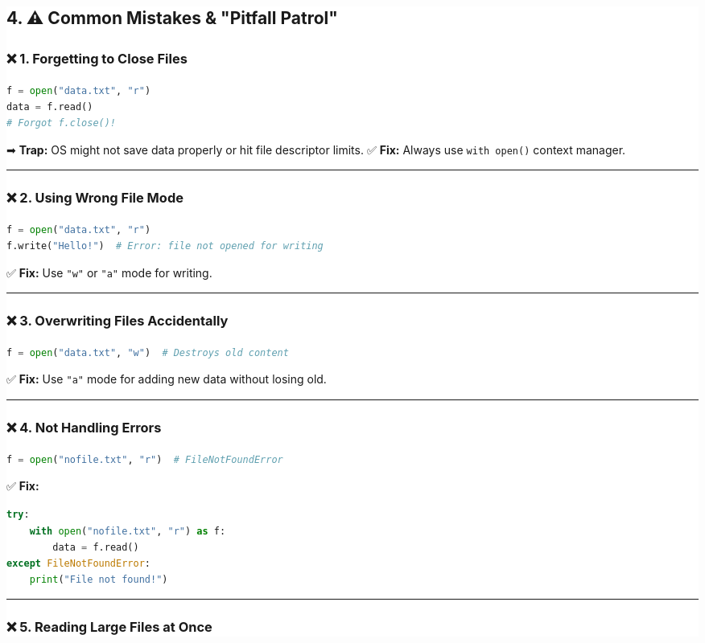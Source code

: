 
## 4. ⚠️ Common Mistakes & "Pitfall Patrol"

### ❌ 1. Forgetting to Close Files

```python
f = open("data.txt", "r")
data = f.read()
# Forgot f.close()!
```

➡ **Trap:** OS might not save data properly or hit file descriptor limits.
✅ **Fix:** Always use `with open()` context manager.

---

### ❌ 2. Using Wrong File Mode

```python
f = open("data.txt", "r")
f.write("Hello!")  # Error: file not opened for writing
```

✅ **Fix:** Use `"w"` or `"a"` mode for writing.

---

### ❌ 3. Overwriting Files Accidentally

```python
f = open("data.txt", "w")  # Destroys old content
```

✅ **Fix:** Use `"a"` mode for adding new data without losing old.

---

### ❌ 4. Not Handling Errors

```python
f = open("nofile.txt", "r")  # FileNotFoundError
```

✅ **Fix:**

```python
try:
    with open("nofile.txt", "r") as f:
        data = f.read()
except FileNotFoundError:
    print("File not found!")
```

---

### ❌ 5. Reading Large Files at Once
